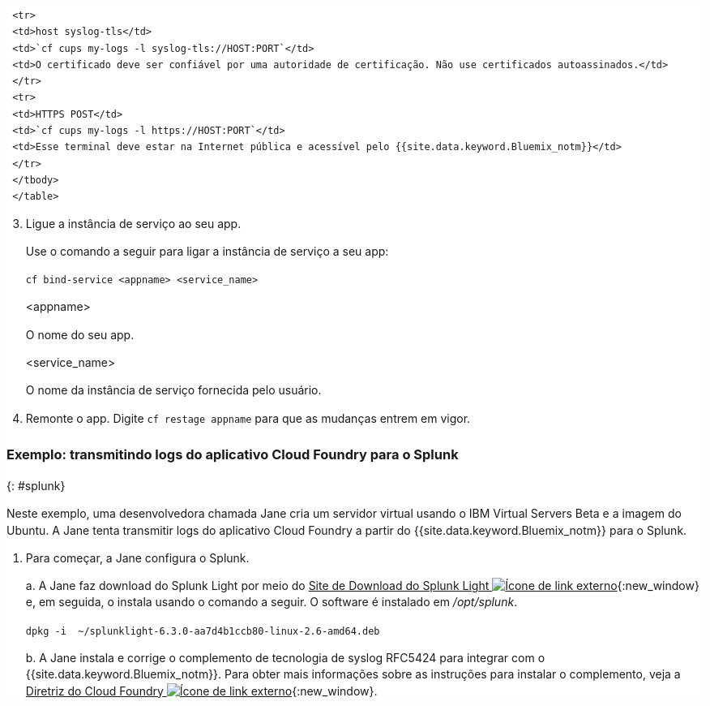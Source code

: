 	 <tr>
     <td>host syslog-tls</td>
     <td>`cf cups my-logs -l syslog-tls://HOST:PORT`</td>
	 <td>O certificado deve ser confiável por uma autoridade de certificação. Não use certificados autoassinados.</td>
     </tr>
	 <tr>
     <td>HTTPS POST</td>
     <td>`cf cups my-logs -l https://HOST:PORT`</td>
	 <td>Esse terminal deve estar na Internet pública e acessível pelo {{site.data.keyword.Bluemix_notm}}</td>
     </tr>
     </tbody>
     </table>
  3. Ligue a instância de serviço ao seu app.

	 Use o comando a seguir para ligar a instância de serviço a seu app:

	 ```
	 cf bind-service <appname> <service_name>
	 ```
	 &lt;appname&gt;

	 O nome do seu app.

	 &lt;service_name&gt;

	 O nome da instância de serviço fornecida pelo usuário.

  4. Remonte o app.
     Digite `cf restage appname` para que as mudanças entrem em vigor.


### Exemplo: transmitindo logs do aplicativo Cloud Foundry para o Splunk
{: #splunk}

Neste exemplo, uma desenvolvedora chamada Jane cria um servidor virtual usando o IBM Virtual Servers Beta e a imagem do Ubuntu.  A Jane tenta transmitir logs do aplicativo Cloud Foundry a partir do
{{site.data.keyword.Bluemix_notm}} para o Splunk.

  1. Para começar, a Jane configura o Splunk.

     a. A Jane faz download do Splunk Light por meio do [Site de Download do Splunk Light ![Ícone de link externo](../icons/launch-glyph.svg "Ícone de link externo")](https://www.splunk.com/en_us/download/splunk-light.html){:new_window} e, em seguida, o instala usando o comando a seguir. O software é instalado em */opt/splunk*.

	    ```
        dpkg -i  ~/splunklight-6.3.0-aa7d4b1ccb80-linux-2.6-amd64.deb
        ```

     b. A Jane instala e corrige o complemento de tecnologia de syslog RFC5424 para integrar com o {{site.data.keyword.Bluemix_notm}}. Para obter mais informações sobre as instruções para instalar o complemento, veja a [Diretriz do Cloud Foundry ![Ícone de link externo](../icons/launch-glyph.svg "Ícone de link externo")](https://docs.cloudfoundry.org/devguide/services/integrate-splunk.html){:new_window}.
